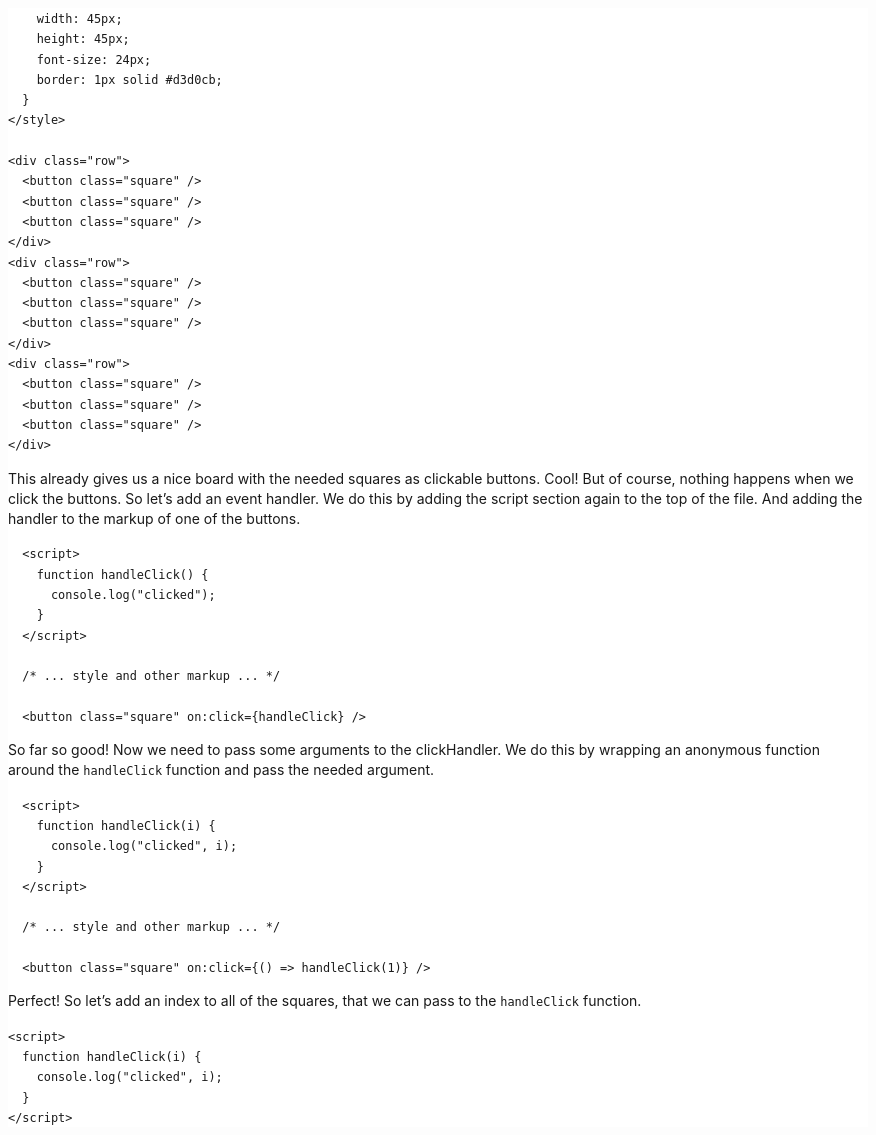 	    width: 45px;
	    height: 45px;
	    font-size: 24px;
	    border: 1px solid #d3d0cb;
	  }
	</style>

	<div class="row">
	  <button class="square" />
	  <button class="square" />
	  <button class="square" />
	</div>
	<div class="row">
	  <button class="square" />
	  <button class="square" />
	  <button class="square" />
	</div>
	<div class="row">
	  <button class="square" />
	  <button class="square" />
	  <button class="square" />
	</div>

This already gives us a nice board with the needed squares as clickable buttons. Cool! But of course, nothing happens when we click the buttons. So let’s add an event handler. We do this by adding the script section again to the top of the file. And adding the handler to the markup of one of the buttons.

	  <script>
	    function handleClick() {
	      console.log("clicked");
	    }
	  </script>

	  /* ... style and other markup ... */

	  <button class="square" on:click={handleClick} />

So far so good! Now we need to pass some arguments to the clickHandler. We do this by wrapping an anonymous function around the `handleClick` function and pass the needed argument.

	  <script>
	    function handleClick(i) {
	      console.log("clicked", i);
	    }
	  </script>

	  /* ... style and other markup ... */

	  <button class="square" on:click={() => handleClick(1)} />

Perfect! So let’s add an index to all of the squares, that we can pass to the `handleClick` function.

	<script>
	  function handleClick(i) {
	    console.log("clicked", i);
	  }
	</script>
